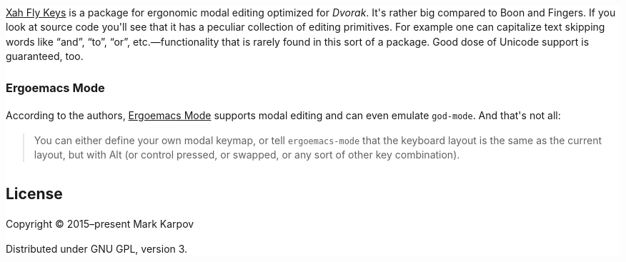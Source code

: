 [Xah Fly Keys][xah-fly-keys] is a package for ergonomic modal editing
optimized for *Dvorak*. It's rather big compared to Boon and Fingers. If you
look at source code you'll see that it has a peculiar collection of editing
primitives. For example one can capitalize text skipping words like “and”,
“to”, “or”, etc.—functionality that is rarely found in this sort of a
package. Good dose of Unicode support is guaranteed, too.

### Ergoemacs Mode

According to the authors, [Ergoemacs Mode][ergoemacs-mode] supports modal
editing and can even emulate `god-mode`. And that's not all:

> You can either define your own modal keymap, or tell `ergoemacs-mode` that
> the keyboard layout is the same as the current layout, but with Alt (or
> control pressed, or swapped, or any sort of other key combination).

## License

Copyright © 2015–present Mark Karpov

Distributed under GNU GPL, version 3.

[my-setup]: https://github.com/mrkkrp/nixos-config/blob/b8b20c8868c8902fb342d7a5ba638dd610b6019c/imports/emacs/mk-packages.el#L627-L750
[evil]: https://gitorious.org/evil
[control-mode]: https://github.com/stephendavidmarsh/control-mode
[god-mode]: https://github.com/chrisdone/god-mode
[boon]: https://github.com/jyp/boon
[fingers]: https://github.com/fgeller/fingers.el
[xah-fly-keys]: https://github.com/xahlee/xah-fly-keys
[ergoemacs-mode]: https://github.com/ergoemacs/ergoemacs-mode
